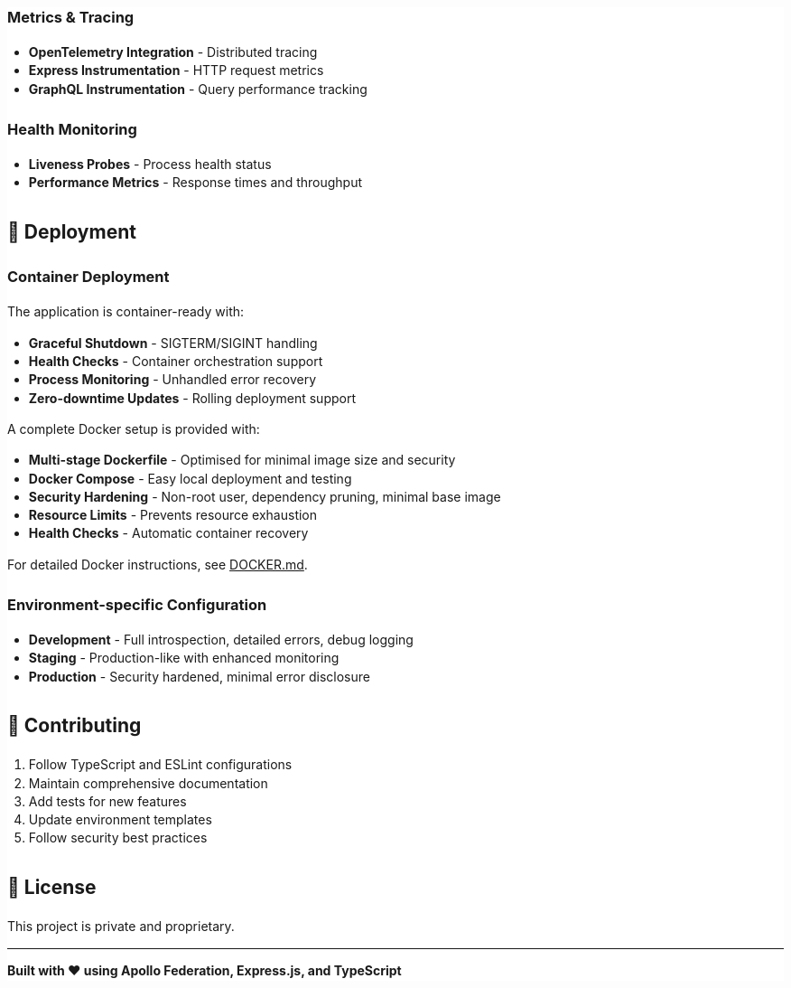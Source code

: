 ### Metrics & Tracing

- **OpenTelemetry Integration** - Distributed tracing
- **Express Instrumentation** - HTTP request metrics
- **GraphQL Instrumentation** - Query performance tracking

### Health Monitoring

- **Liveness Probes** - Process health status
- **Performance Metrics** - Response times and throughput

## 🚢 Deployment

### Container Deployment

The application is container-ready with:

- **Graceful Shutdown** - SIGTERM/SIGINT handling
- **Health Checks** - Container orchestration support
- **Process Monitoring** - Unhandled error recovery
- **Zero-downtime Updates** - Rolling deployment support

A complete Docker setup is provided with:

- **Multi-stage Dockerfile** - Optimised for minimal image size and security
- **Docker Compose** - Easy local deployment and testing
- **Security Hardening** - Non-root user, dependency pruning, minimal base image
- **Resource Limits** - Prevents resource exhaustion
- **Health Checks** - Automatic container recovery

For detailed Docker instructions, see [DOCKER.md](DOCKER.md).

### Environment-specific Configuration

- **Development** - Full introspection, detailed errors, debug logging
- **Staging** - Production-like with enhanced monitoring
- **Production** - Security hardened, minimal error disclosure

## 🤝 Contributing

1.  Follow TypeScript and ESLint configurations
2.  Maintain comprehensive documentation
3.  Add tests for new features
4.  Update environment templates
5.  Follow security best practices

## 📄 License

This project is private and proprietary.

-----

**Built with ❤️ using Apollo Federation, Express.js, and TypeScript**